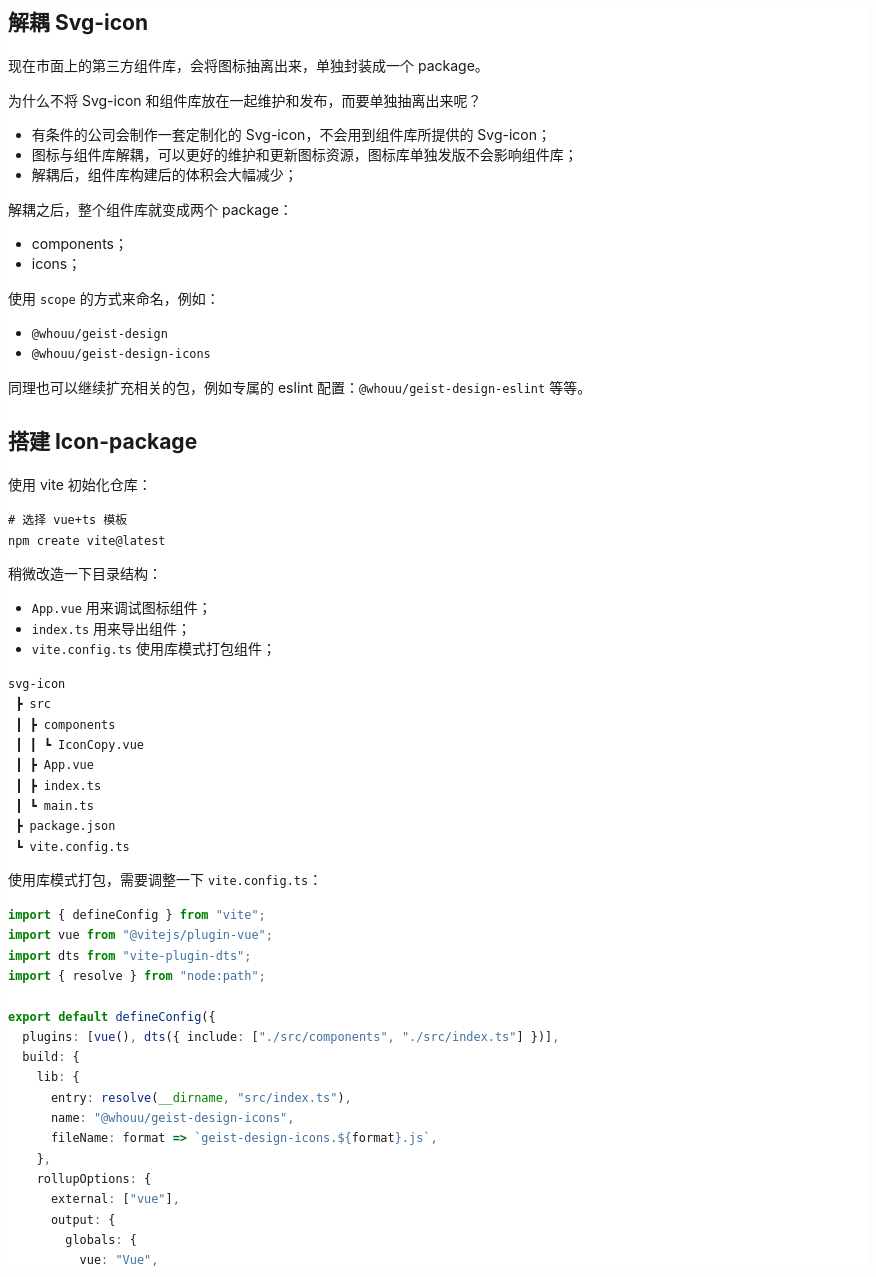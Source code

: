 ## 解耦 Svg-icon

现在市面上的第三方组件库，会将图标抽离出来，单独封装成一个 package。

为什么不将 Svg-icon 和组件库放在一起维护和发布，而要单独抽离出来呢？

- 有条件的公司会制作一套定制化的 Svg-icon，不会用到组件库所提供的 Svg-icon；
- 图标与组件库解耦，可以更好的维护和更新图标资源，图标库单独发版不会影响组件库；
- 解耦后，组件库构建后的体积会大幅减少；

解耦之后，整个组件库就变成两个 package：

- components；
- icons；

使用 `scope` 的方式来命名，例如：

- `@whouu/geist-design`
- `@whouu/geist-design-icons`

同理也可以继续扩充相关的包，例如专属的 eslint 配置：`@whouu/geist-design-eslint` 等等。

## 搭建 Icon-package

使用 vite 初始化仓库：

```shell
# 选择 vue+ts 模板
npm create vite@latest
```

稍微改造一下目录结构：

- `App.vue` 用来调试图标组件；
- `index.ts` 用来导出组件；
- `vite.config.ts` 使用库模式打包组件；

```ansi
svg-icon
 ┣ src
 ┃ ┣ components
 ┃ ┃ ┗ IconCopy.vue
 ┃ ┣ App.vue
 ┃ ┣ index.ts
 ┃ ┗ main.ts
 ┣ package.json
 ┗ vite.config.ts
```

使用库模式打包，需要调整一下 `vite.config.ts`：

```ts title="vite.config.ts" {9,12-16}
import { defineConfig } from "vite";
import vue from "@vitejs/plugin-vue";
import dts from "vite-plugin-dts";
import { resolve } from "node:path";

export default defineConfig({
  plugins: [vue(), dts({ include: ["./src/components", "./src/index.ts"] })],
  build: {
    lib: {
      entry: resolve(__dirname, "src/index.ts"),
      name: "@whouu/geist-design-icons",
      fileName: format => `geist-design-icons.${format}.js`,
    },
    rollupOptions: {
      external: ["vue"],
      output: {
        globals: {
          vue: "Vue",
```